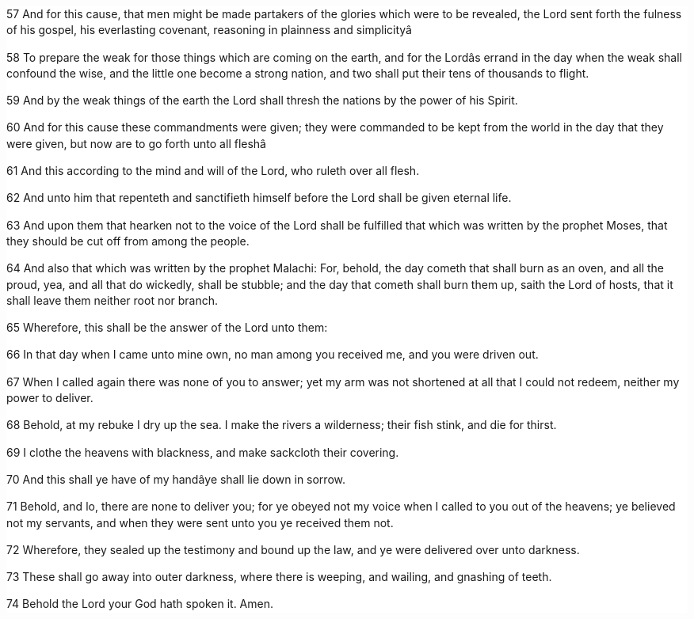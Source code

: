 57 And for this cause, that men might be made partakers of the glories which were to be revealed, the Lord sent forth the fulness of his gospel, his everlasting covenant, reasoning in plainness and simplicityâ

58 To prepare the weak for those things which are coming on the earth, and for the Lordâs errand in the day when the weak shall confound the wise, and the little one become a strong nation, and two shall put their tens of thousands to flight.

59 And by the weak things of the earth the Lord shall thresh the nations by the power of his Spirit.

60 And for this cause these commandments were given; they were commanded to be kept from the world in the day that they were given, but now are to go forth unto all fleshâ

61 And this according to the mind and will of the Lord, who ruleth over all flesh.

62 And unto him that repenteth and sanctifieth himself before the Lord shall be given eternal life.

63 And upon them that hearken not to the voice of the Lord shall be fulfilled that which was written by the prophet Moses, that they should be cut off from among the people.

64 And also that which was written by the prophet Malachi: For, behold, the day cometh that shall burn as an oven, and all the proud, yea, and all that do wickedly, shall be stubble; and the day that cometh shall burn them up, saith the Lord of hosts, that it shall leave them neither root nor branch.

65 Wherefore, this shall be the answer of the Lord unto them:

66 In that day when I came unto mine own, no man among you received me, and you were driven out.

67 When I called again there was none of you to answer; yet my arm was not shortened at all that I could not redeem, neither my power to deliver.

68 Behold, at my rebuke I dry up the sea. I make the rivers a wilderness; their fish stink, and die for thirst.

69 I clothe the heavens with blackness, and make sackcloth their covering.

70 And this shall ye have of my handâye shall lie down in sorrow.

71 Behold, and lo, there are none to deliver you; for ye obeyed not my voice when I called to you out of the heavens; ye believed not my servants, and when they were sent unto you ye received them not.

72 Wherefore, they sealed up the testimony and bound up the law, and ye were delivered over unto darkness.

73 These shall go away into outer darkness, where there is weeping, and wailing, and gnashing of teeth.

74 Behold the Lord your God hath spoken it. Amen.
